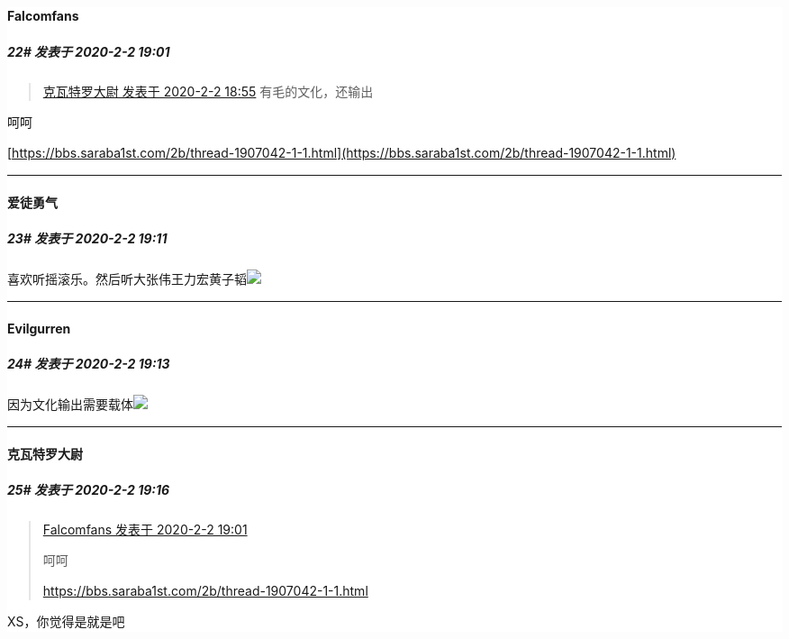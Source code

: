 ####  Falcomfans  
##### 22#       发表于 2020-2-2 19:01



<blockquote><a href="httphttps://bbs.saraba1st.com/2b/forum.php?mod=redirect&amp;goto=findpost&amp;pid=46307781&amp;ptid=1911905" target="_blank">克瓦特罗大尉 发表于 2020-2-2 18:55</a>
有毛的文化，还输出</blockquote>
呵呵

[https://bbs.saraba1st.com/2b/thread-1907042-1-1.html](https://bbs.saraba1st.com/2b/thread-1907042-1-1.html)







*****

####  爱徒勇气  
##### 23#       发表于 2020-2-2 19:11




喜欢听摇滚乐。然后听大张伟王力宏黄子韬<img src="https://static.saraba1st.com/image/smiley/face2017/037.png" referrerpolicy="no-referrer">







*****

####  Evilgurren  
##### 24#       发表于 2020-2-2 19:13




因为文化输出需要载体<img src="https://static.saraba1st.com/image/smiley/face2017/037.png" referrerpolicy="no-referrer">







*****

####  克瓦特罗大尉  
##### 25#       发表于 2020-2-2 19:16



<blockquote><a href="httphttps://bbs.saraba1st.com/2b/forum.php?mod=redirect&amp;goto=findpost&amp;pid=46307836&amp;ptid=1911905" target="_blank">Falcomfans 发表于 2020-2-2 19:01</a>

呵呵


https://bbs.saraba1st.com/2b/thread-1907042-1-1.html</blockquote>
XS，你觉得是就是吧
